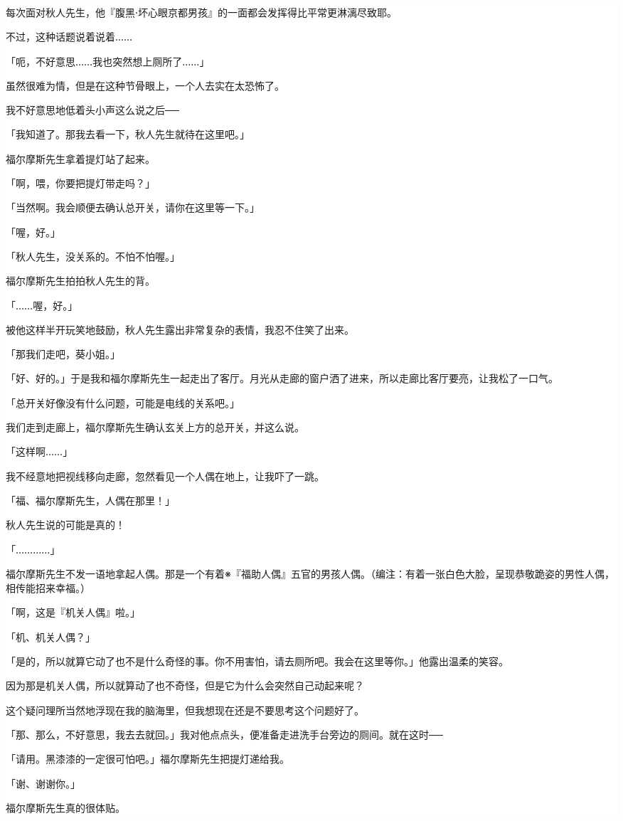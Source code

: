 每次面对秋人先生，他『腹黑‧坏心眼京都男孩』的一面都会发挥得比平常更淋漓尽致耶。

不过，这种话题说着说着……

「呃，不好意思……我也突然想上厕所了……」

虽然很难为情，但是在这种节骨眼上，一个人去实在太恐怖了。

我不好意思地低着头小声这么说之后──

「我知道了。那我去看一下，秋人先生就待在这里吧。」

福尔摩斯先生拿着提灯站了起来。

「啊，喂，你要把提灯带走吗？」

「当然啊。我会顺便去确认总开关，请你在这里等一下。」

「喔，好。」

「秋人先生，没关系的。不怕不怕喔。」

福尔摩斯先生拍拍秋人先生的背。

「……喔，好。」

被他这样半开玩笑地鼓励，秋人先生露出非常复杂的表情，我忍不住笑了出来。

「那我们走吧，葵小姐。」

「好、好的。」于是我和福尔摩斯先生一起走出了客厅。月光从走廊的窗户洒了进来，所以走廊比客厅要亮，让我松了一口气。

「总开关好像没有什么问题，可能是电线的关系吧。」

我们走到走廊上，福尔摩斯先生确认玄关上方的总开关，并这么说。

「这样啊……」

我不经意地把视线移向走廊，忽然看见一个人偶在地上，让我吓了一跳。

「福、福尔摩斯先生，人偶在那里！」

秋人先生说的可能是真的！

「…………」

福尔摩斯先生不发一语地拿起人偶。那是一个有着※『福助人偶』五官的男孩人偶。（编注：有着一张白色大脸，呈现恭敬跪姿的男性人偶，相传能招来幸福。）

「啊，这是『机关人偶』啦。」

「机、机关人偶？」

「是的，所以就算它动了也不是什么奇怪的事。你不用害怕，请去厕所吧。我会在这里等你。」他露出温柔的笑容。

因为那是机关人偶，所以就算动了也不奇怪，但是它为什么会突然自己动起来呢？

这个疑问理所当然地浮现在我的脑海里，但我想现在还是不要思考这个问题好了。

「那、那么，不好意思，我去去就回。」我对他点点头，便准备走进洗手台旁边的厕间。就在这时──

「请用。黑漆漆的一定很可怕吧。」福尔摩斯先生把提灯递给我。

「谢、谢谢你。」

福尔摩斯先生真的很体贴。
